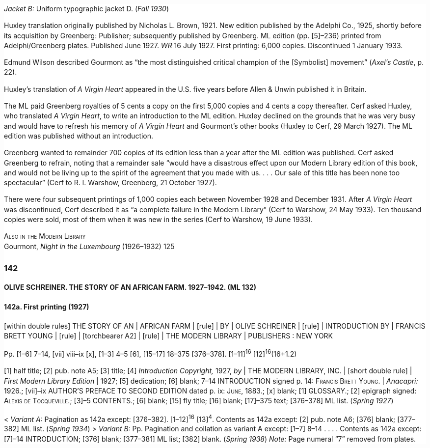  *Jacket B:* Uniform typographic jacket D. (*Fall 1930*) 

 Huxley translation originally published by Nicholas L. Brown, 1921. New edition published by the Adelphi Co., 1925, shortly before its acquisition by Greenberg: Publisher; subsequently published by Greenberg. ML edition (pp. [5]–236) printed from Adelphi/Greenberg plates. Published June 1927. *WR* 16 July 1927. First printing: 6,000 copies. Discontinued 1 January 1933. 

 Edmund Wilson described Gourmont as “the most distinguished critical champion of the [Symbolist] movement” (*Axel’s Castle*, p. 22). 

 Huxley’s translation of *A Virgin Heart* appeared in the U.S. five years before Allen & Unwin published it in Britain. 

 The ML paid Greenberg royalties of 5 cents a copy on the first 5,000 copies and 4 cents a copy thereafter. Cerf asked Huxley, who translated *A Virgin Heart*, to write an introduction to the ML edition. Huxley declined on the grounds that he was very busy and would have to refresh his memory of *A Virgin Heart* and Gourmont’s other books (Huxley to Cerf, 29 March 1927). The ML edition was published without an introduction. 

 Greenberg wanted to remainder 700 copies of its edition less than a year after the ML edition was published. Cerf asked Greenberg to refrain, noting that a remainder sale “would have a disastrous effect upon our Modern Library edition of this book, and would not be living up to the spirit of the agreement that you made with us. . . . Our sale of this title has been none too spectacular” (Cerf to R. I. Warshow, Greenberg, 21 October 1927). 

 There were four subsequent printings of 1,000 copies each between November 1928 and December 1931. After *A Virgin Heart* was discontinued, Cerf described it as “a complete failure in the Modern Library” (Cerf to Warshow, 24 May 1933). Ten thousand copies were sold, most of them when it was new in the series (Cerf to Warshow, 19 June 1933). 

 <span class="smallcaps">Also in the Modern Library</span><br> Gourmont, *Night in the Luxembourg* (1926–1932) 125 

 ### 142 

 **OLIVE SCHREINER. THE STORY OF AN AFRICAN FARM. 1927–1942. (ML 132)** 

 #### 142a. First printing (1927) 

 [within double rules] THE STORY OF AN | AFRICAN FARM | [rule] | BY | OLIVE SCHREINER | [rule] | INTRODUCTION BY | FRANCIS BRETT YOUNG | [rule] | [torchbearer A2] | [rule] | THE MODERN LIBRARY | PUBLISHERS : NEW YORK 

 Pp. [1–6] 7–14, [vii] viii–ix [x], [1–3] 4–5 [6], [15–17] 18–375 [376–378]. [1–11]<sup>16</sup> [12]<sup>16</sup>(16+1.2) 

 [1] half title; [2] pub. note A5; [3] title; [4] *Introduction Copyright,* 1927, *by* | THE MODERN LIBRARY, INC. | [short double rule] | *First Modern Library Edition* | 1927; [5] dedication; [6] blank; 7–14 INTRODUCTION signed p. 14: <span class="smallcaps">Francis Brett Young</span>. | *Anacapri:* 1926.; [vii]–ix AUTHOR’S PREFACE TO SECOND EDITION dated p. ix: <span class="smallcaps">June</span>, 1883.; [x] blank; [1] GLOSSARY.; [2] epigraph signed: <span class="smallcaps">Alexis de Tocqueville.</span>; [3]–5 CONTENTS.; [6] blank; [15] fly title; [16] blank; [17]–375 text; [376–378] ML list. (*Spring 1927*) 

 < *Variant A:* Pagination as 142a except: [376–382]. [1–12]<sup>16</sup> [13]<sup>4</sup>. Contents as 142a except: [2] pub. note A6; [376] blank; [377–382] ML list. (*Spring 1934*) > *Variant B:* Pp. Pagination and collation as variant A except: [1–7] 8–14 . . . . Contents as 142a except: [7]–14 INTRODUCTION; [376] blank; [377–381] ML list; [382] blank. (*Spring 1938*) *Note:* Page numeral “7” removed from plates. 
